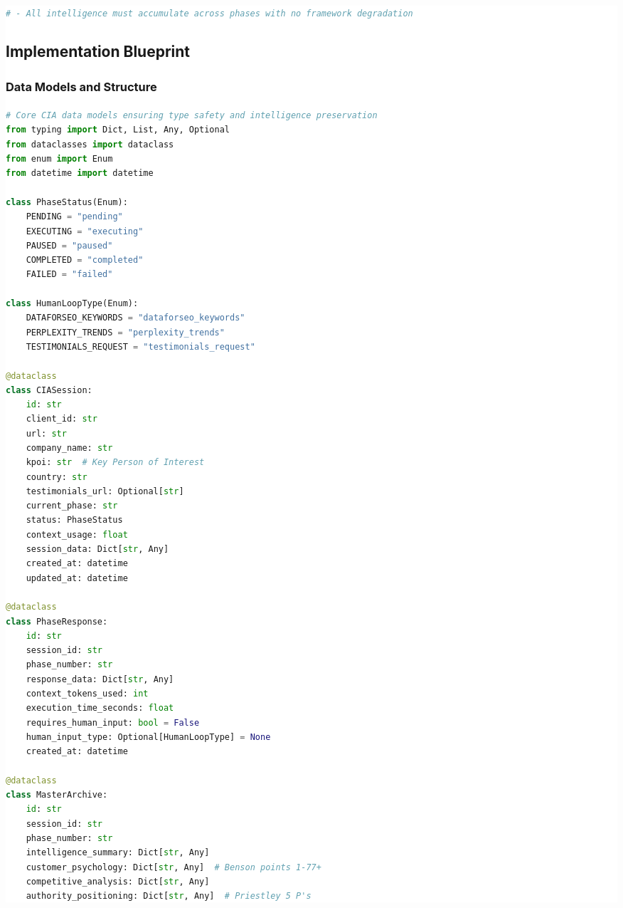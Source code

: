 ```python
# - All intelligence must accumulate across phases with no framework degradation
```

## Implementation Blueprint

### Data Models and Structure
```python
# Core CIA data models ensuring type safety and intelligence preservation
from typing import Dict, List, Any, Optional
from dataclasses import dataclass
from enum import Enum
from datetime import datetime

class PhaseStatus(Enum):
    PENDING = "pending"
    EXECUTING = "executing" 
    PAUSED = "paused"
    COMPLETED = "completed"
    FAILED = "failed"

class HumanLoopType(Enum):
    DATAFORSEO_KEYWORDS = "dataforseo_keywords"
    PERPLEXITY_TRENDS = "perplexity_trends"
    TESTIMONIALS_REQUEST = "testimonials_request"

@dataclass
class CIASession:
    id: str
    client_id: str
    url: str
    company_name: str
    kpoi: str  # Key Person of Interest
    country: str
    testimonials_url: Optional[str]
    current_phase: str
    status: PhaseStatus
    context_usage: float
    session_data: Dict[str, Any]
    created_at: datetime
    updated_at: datetime

@dataclass
class PhaseResponse:
    id: str
    session_id: str
    phase_number: str
    response_data: Dict[str, Any]
    context_tokens_used: int
    execution_time_seconds: float
    requires_human_input: bool = False
    human_input_type: Optional[HumanLoopType] = None
    created_at: datetime

@dataclass
class MasterArchive:
    id: str
    session_id: str
    phase_number: str
    intelligence_summary: Dict[str, Any]
    customer_psychology: Dict[str, Any]  # Benson points 1-77+
    competitive_analysis: Dict[str, Any]
    authority_positioning: Dict[str, Any]  # Priestley 5 P's
```